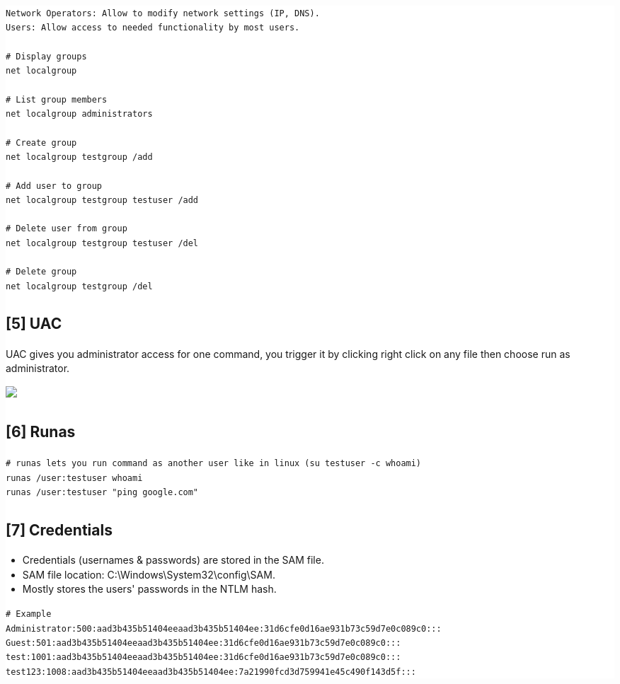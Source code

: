 ```shell
Network Operators: Allow to modify network settings (IP, DNS).
Users: Allow access to needed functionality by most users.

# Display groups
net localgroup 

# List group members
net localgroup administrators 

# Create group
net localgroup testgroup /add

# Add user to group
net localgroup testgroup testuser /add

# Delete user from group
net localgroup testgroup testuser /del 

# Delete group
net localgroup testgroup /del
```

## [5] UAC

UAC gives you administrator access for one command, you trigger it by clicking right click on any file then choose run as administrator.

![](https://raw.githubusercontent.com/hassan0x/RedTeam/main/CheatSheets/Images/Windows2.png?raw=true)

## [6] Runas

```shell
# runas lets you run command as another user like in linux (su testuser -c whoami)
runas /user:testuser whoami 
runas /user:testuser "ping google.com"
```

## [7] Credentials

- Credentials (usernames & passwords) are stored in the SAM file.
- SAM file location: C:\Windows\System32\config\SAM.
- Mostly stores the users' passwords in the NTLM hash.

```shell
# Example
Administrator:500:aad3b435b51404eeaad3b435b51404ee:31d6cfe0d16ae931b73c59d7e0c089c0:::
Guest:501:aad3b435b51404eeaad3b435b51404ee:31d6cfe0d16ae931b73c59d7e0c089c0:::
test:1001:aad3b435b51404eeaad3b435b51404ee:31d6cfe0d16ae931b73c59d7e0c089c0:::
test123:1008:aad3b435b51404eeaad3b435b51404ee:7a21990fcd3d759941e45c490f143d5f:::
```

